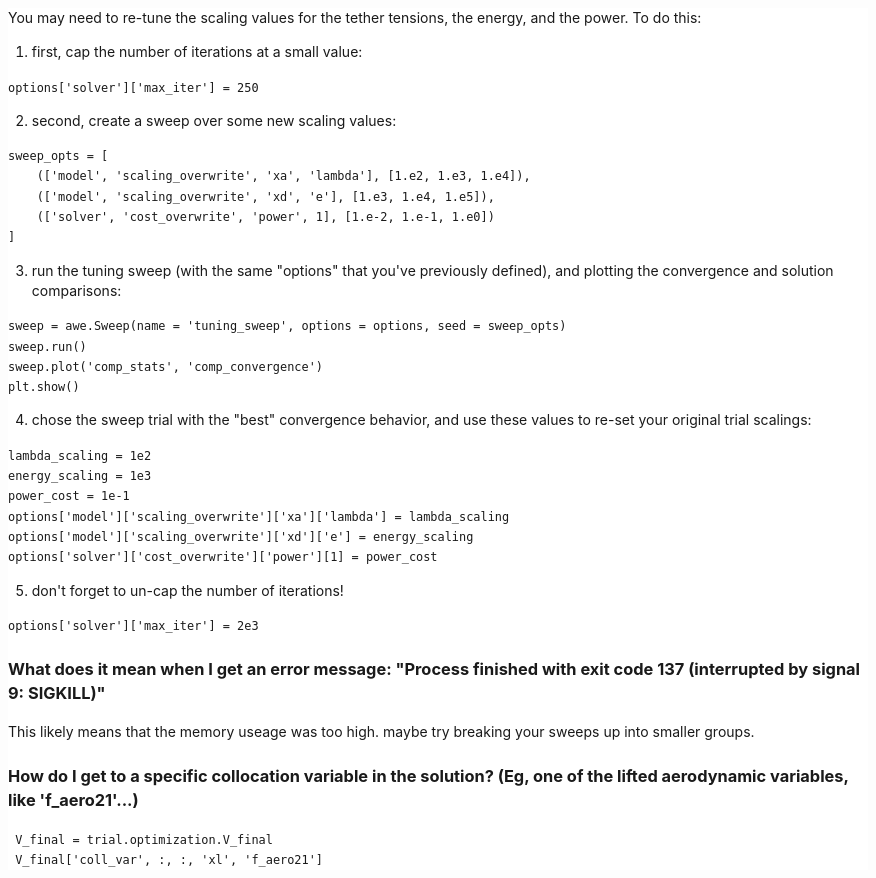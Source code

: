 You may need to re-tune the scaling values for the tether tensions, the energy, and the power. To do this:

1. first, cap the number of iterations at a small value:
```
options['solver']['max_iter'] = 250
```

2. second, create a sweep over some new scaling values: 
```
sweep_opts = [
    (['model', 'scaling_overwrite', 'xa', 'lambda'], [1.e2, 1.e3, 1.e4]),
    (['model', 'scaling_overwrite', 'xd', 'e'], [1.e3, 1.e4, 1.e5]),
    (['solver', 'cost_overwrite', 'power', 1], [1.e-2, 1.e-1, 1.e0])
]
```

3. run the tuning sweep (with the same "options" that you've previously defined), and plotting the convergence and solution comparisons: 
```
sweep = awe.Sweep(name = 'tuning_sweep', options = options, seed = sweep_opts)
sweep.run()
sweep.plot('comp_stats', 'comp_convergence')
plt.show()
```

4. chose the sweep trial with the "best" convergence behavior, and use these values to re-set your original trial scalings: 
```
lambda_scaling = 1e2
energy_scaling = 1e3
power_cost = 1e-1
options['model']['scaling_overwrite']['xa']['lambda'] = lambda_scaling
options['model']['scaling_overwrite']['xd']['e'] = energy_scaling
options['solver']['cost_overwrite']['power'][1] = power_cost
```

5. don't forget to un-cap the number of iterations!
```
options['solver']['max_iter'] = 2e3
```


### What does it mean when I get an error message: "Process finished with exit code 137 (interrupted by signal 9: SIGKILL)"

This likely means that the memory useage was too high. maybe try breaking your sweeps up into smaller groups.


### How do I get to a specific collocation variable in the solution? (Eg, one of the lifted aerodynamic variables, like 'f_aero21'...)

```
 V_final = trial.optimization.V_final
 V_final['coll_var', :, :, 'xl', 'f_aero21']
```

